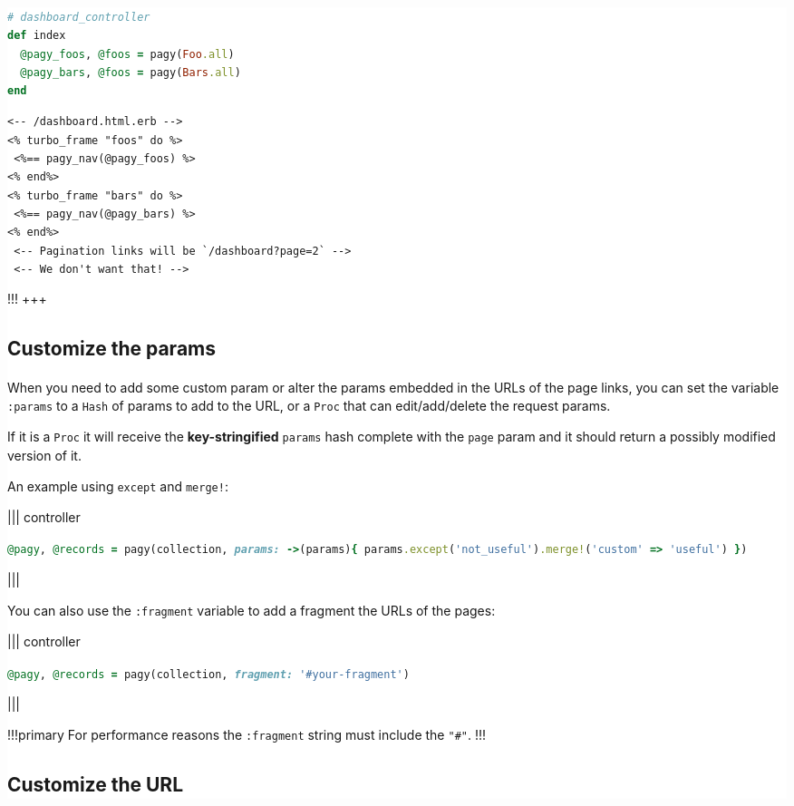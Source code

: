 ```rb
# dashboard_controller
def index
  @pagy_foos, @foos = pagy(Foo.all)
  @pagy_bars, @foos = pagy(Bars.all)
end
```
```erb
<-- /dashboard.html.erb -->
<% turbo_frame "foos" do %>
 <%== pagy_nav(@pagy_foos) %> 
<% end%>
<% turbo_frame "bars" do %>
 <%== pagy_nav(@pagy_bars) %>
<% end%>
 <-- Pagination links will be `/dashboard?page=2` -->
 <-- We don't want that! -->
```
!!!
+++

## Customize the params

When you need to add some custom param or alter the params embedded in the URLs of the page links, you can set the variable `:params` to a `Hash` of params to add to the URL, or a `Proc` that can edit/add/delete the request params.

If it is a `Proc` it will receive the **key-stringified** `params` hash complete with the `page` param and it should return a possibly modified version of it.

An example using `except` and `merge!`:

||| controller
```ruby
@pagy, @records = pagy(collection, params: ->(params){ params.except('not_useful').merge!('custom' => 'useful') })
```
|||

You can also use the `:fragment` variable to add a fragment the URLs of the pages: 

||| controller
```ruby
@pagy, @records = pagy(collection, fragment: '#your-fragment')
```
|||

!!!primary 
For performance reasons the `:fragment` string must include the `"#"`.
!!!

## Customize the URL
